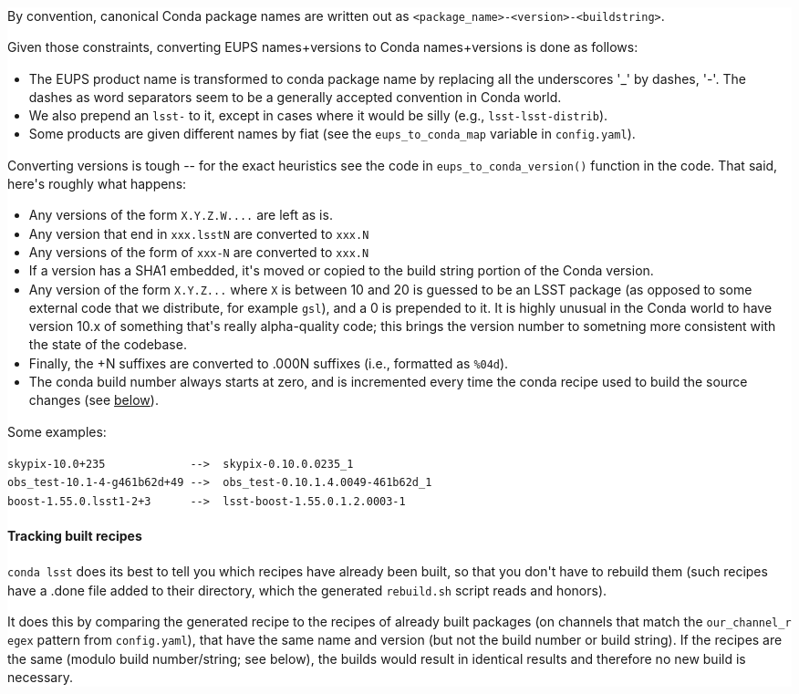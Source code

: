 By convention, canonical Conda package names are written out as
`<package_name>-<version>-<buildstring>`.

Given those constraints, converting EUPS names+versions to Conda
names+versions is done as follows:

  * The EUPS product name is transformed to conda package name by replacing
    all the underscores '_' by dashes, '-'. The dashes as word separators
    seem to be a generally accepted convention in Conda world.
  * We also prepend an `lsst-` to it, except in cases where it would be
    silly (e.g., `lsst-lsst-distrib`).
  * Some products are given different names by fiat (see the
    `eups_to_conda_map` variable in `config.yaml`).

Converting versions is tough -- for the exact heuristics see the code in
`eups_to_conda_version()` function in the code. That said, here's roughly
what happens:

  * Any versions of the form `X.Y.Z.W....` are left as is.
  * Any version that end in `xxx.lsstN` are converted to `xxx.N`
  * Any versions of the form of `xxx-N` are converted to `xxx.N`
  * If a version has a SHA1 embedded, it's moved or copied to the build
    string portion of the Conda version.
  * Any version of the form `X.Y.Z...` where `X` is between 10 and 20 is
    guessed to be an LSST package (as opposed to some external code that we
    distribute, for example `gsl`), and a 0 is prepended to it.  It is
    highly unusual in the Conda world to have version 10.x of something
    that's really alpha-quality code; this brings the version number to
    sometning more consistent with the state of the codebase.
  * Finally, the +N suffixes are converted to .000N suffixes (i.e.,
    formatted as `%04d`).
  * The conda build number always starts at zero, and is incremented every
    time the conda recipe used to build the source changes (see
    [below](#tracking-rebuilds)).

Some examples:
```
skypix-10.0+235             -->  skypix-0.10.0.0235_1
obs_test-10.1-4-g461b62d+49 -->  obs_test-0.10.1.4.0049-461b62d_1
boost-1.55.0.lsst1-2+3      -->  lsst-boost-1.55.0.1.2.0003-1
```

#### Tracking built recipes

`conda lsst` does its best to tell you which recipes have already been
built, so that you don't have to rebuild them (such recipes have a
.done file added to their directory, which the generated `rebuild.sh`
script reads and honors).

It does this by comparing the generated recipe to the recipes of already
built packages (on channels that match the `our_channel_regex` pattern
from `config.yaml`), that have the
same name and version (but not the build number or build string).  If the
recipes are the same (modulo build number/string; see below), the builds
would result in identical results and therefore no new build is necessary.

